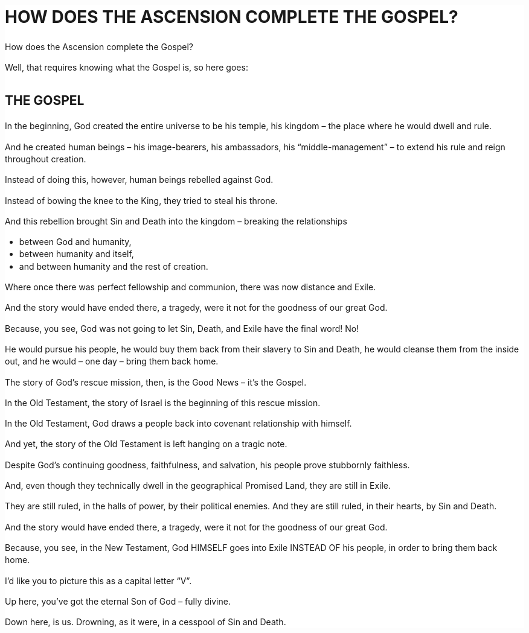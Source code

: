 # HOW DOES THE ASCENSION COMPLETE THE GOSPEL?

How does the Ascension complete the Gospel?

Well, that requires knowing what the Gospel is, so here goes:

## THE GOSPEL

In the beginning, God created the entire universe to be his temple, his kingdom – the place where he would dwell and rule.

And he created human beings – his image-bearers, his ambassadors, his “middle-management” – to extend his rule and reign throughout creation.

Instead of doing this, however, human beings rebelled against God.

Instead of bowing the knee to the King, they tried to steal his throne.

And this rebellion brought Sin and Death into the kingdom – breaking the relationships

- between God and humanity,
- between humanity and itself,
- and between humanity and the rest of creation.

Where once there was perfect fellowship and communion, there was now distance and Exile.

And the story would have ended there, a tragedy, were it not for the goodness of our great God.

Because, you see, God was not going to let Sin, Death, and Exile have the final word! No!

He would pursue his people, he would buy them back from their slavery to Sin and Death, he would cleanse them from the inside out, and he would – one day – bring them back home.

The story of God’s rescue mission, then, is the Good News – it’s the Gospel.

In the Old Testament, the story of Israel is the beginning of this rescue mission.

In the Old Testament, God draws a people back into covenant relationship with himself.

And yet, the story of the Old Testament is left hanging on a tragic note.

Despite God’s continuing goodness, faithfulness, and salvation, his people prove stubbornly faithless.

And, even though they technically dwell in the geographical Promised Land, they are still in Exile.

They are still ruled, in the halls of power, by their political enemies. And they are still ruled, in their hearts, by Sin and Death.

And the story would have ended there, a tragedy, were it not for the goodness of our great God.

Because, you see, in the New Testament, God HIMSELF goes into Exile INSTEAD OF his people, in order to bring them back home.

I’d like you to picture this as a capital letter “V”.

Up here, you’ve got the eternal Son of God – fully divine.

Down here, is us. Drowning, as it were, in a cesspool of Sin and Death.

